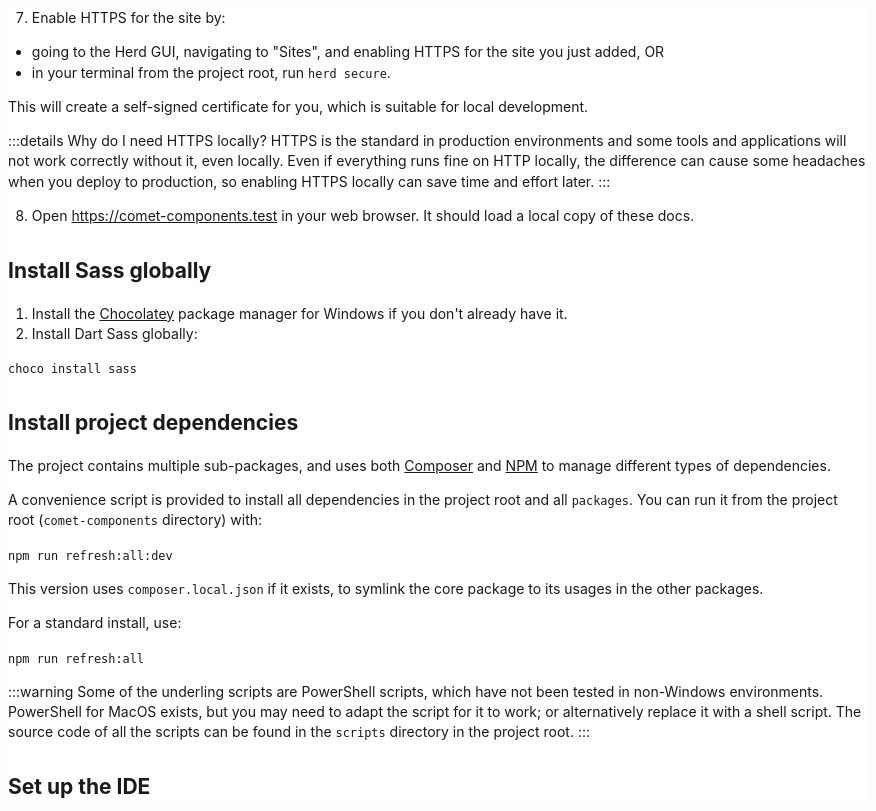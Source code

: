 7. Enable HTTPS for the site by:

- going to the Herd GUI, navigating to "Sites", and enabling HTTPS for the site you just added, OR
- in your terminal from the project root, run `herd secure`.

This will create a self-signed certificate for you, which is suitable for local development.

:::details Why do I need HTTPS locally?
HTTPS is the standard in production environments and some tools and applications will not work correctly without it, even locally. Even if everything runs fine on HTTP locally, the difference can cause some headaches when you deploy to production, so enabling HTTPS locally can save time and effort later.
:::

8. Open https://comet-components.test in your web browser. It should load a local copy of these docs.

## Install Sass globally

1. Install the [Chocolatey](https://chocolatey.org) package manager for Windows if you don't already have it.
2. Install Dart Sass globally:

```powershell::no-line-numbers
choco install sass
```

## Install project dependencies

The project contains multiple sub-packages, and uses both [Composer](https://getcomposer.org/) and [NPM](https://www.npmjs.com/) to manage different types of dependencies.

A convenience script is provided to install all dependencies in the project root and all `packages`. You can run it from the project root (`comet-components` directory) with:

```powershell::no-line-numbers
npm run refresh:all:dev
```

This version uses `composer.local.json` if it exists, to symlink the core package to its usages in the other packages.

For a standard install, use:

```powershell::no-line-numbers
npm run refresh:all
```

:::warning
Some of the underling scripts are PowerShell scripts, which have not been tested in non-Windows environments. PowerShell for MacOS exists, but you may need to adapt the script for it to work; or alternatively replace it with a shell script. The source code of all the scripts can be found in the `scripts` directory in the project root.
:::

## Set up the IDE
